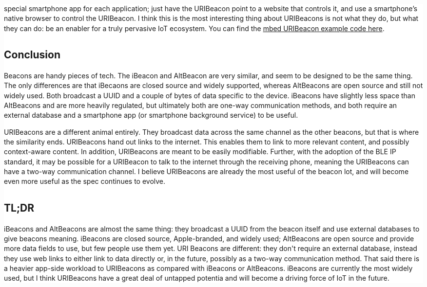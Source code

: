   special smartphone app for each application; just have the
  URIBeacon point to a website that controls it, and use a
  smartphone’s native browser to control the URIBeacon. I think
  this is the most interesting thing about URIBeacons is not what
  they do, but what they can do: be an enabler for a truly
  pervasive IoT ecosystem. You can find the <a href=
  "http://developer.mbed.org/teams/Bluetooth-Low-Energy/code/BLE_URIBeacon/">
  mbed URIBeacon example code here</a>.
</p>
<h2>
  Conclusion
</h2>
<p>
  Beacons are handy pieces of tech. The iBeacon and AltBeacon are
  very similar, and seem to be designed to be the same thing. The
  only differences are that iBecaons are closed source and widely
  supported, whereas AltBeacons are open source and still not
  widely used. Both broadcast a UUID and a couple of bytes of data
  specific to the device. iBeacons have slightly less space than
  AltBeacons and are more heavily regulated, but ultimately both
  are one-way communication methods, and both require an external
  database and a smartphone app (or smartphone background service)
  to be useful.
</p>
<p>
  URIBeacons are a different animal entirely. They broadcast data
  across the same channel as the other beacons, but that is where
  the similarity ends. URIBeacons hand out links to the internet.
  This enables them to link to more relevant content, and possibly
  context-aware content. In addition, URIBeacons are meant to be
  easily modifiable. Further, with the adoption of the BLE IP
  standard, it may be possible for a URIBeacon to talk to the
  internet through the receiving phone, meaning the URIBeacons can
  have a two-way communication channel. I believe URIBeacons are
  already the most useful of the beacon lot, and will become even
  more useful as the spec continues to evolve.
</p>
<h2>
  TL;DR
</h2>
<p>
  iBeacons and AltBeacons are almost the same thing: they broadcast
  a UUID from the beacon itself and use external databases to give
  beacons meaning. iBeacons are closed source, Apple-branded, and
  widely used; AltBeacons are open source and provide more data
  fields to use, but few people use them yet. URI Beacons are
  different: they don't require an external database, instead they
  use web links to either link to data directly or, in the future,
  possibly as a two-way communication method. That said there is a
  heavier app-side workload to URIBeacons as compared with iBeacons
  or AltBeacons. iBeacons are currently the most widely used, but I
  think URIBeacons have a great deal of untapped potentia and will
  become a driving force of IoT in the future.
</p>

